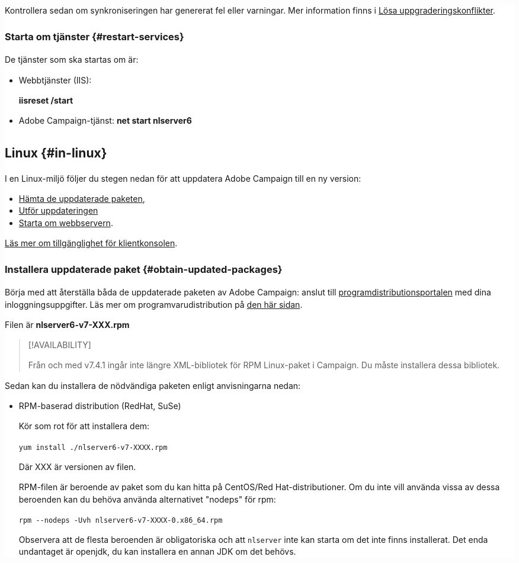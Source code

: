 Kontrollera sedan om synkroniseringen har genererat fel eller varningar. Mer information finns i [Lösa uppgraderingskonflikter](#resolving-upgrade-conflicts).

### Starta om tjänster {#restart-services}

De tjänster som ska startas om är:

* Webbtjänster (IIS):

  **iisreset /start**

* Adobe Campaign-tjänst: **net start nlserver6**

## Linux {#in-linux}

I en Linux-miljö följer du stegen nedan för att uppdatera Adobe Campaign till en ny version:

* [Hämta de uppdaterade paketen](#obtain-updated-packages),
* [Utför uppdateringen](#perform-an-update)
* [Starta om webbservern](#reboot-the-web-server).

[Läs mer om tillgänglighet för klientkonsolen](../../installation/using/client-console-availability-for-windows.md).

### Installera uppdaterade paket {#obtain-updated-packages}

Börja med att återställa båda de uppdaterade paketen av Adobe Campaign: anslut till [programdistributionsportalen](https://experience.adobe.com/#/downloads/content/software-distribution/en/campaign.html) med dina inloggningsuppgifter. Läs mer om programvarudistribution på [den här sidan](https://experienceleague.adobe.com/docs/experience-cloud/software-distribution/home.html).

Filen är **nlserver6-v7-XXX.rpm**

>[!AVAILABILITY]
>
>Från och med v7.4.1 ingår inte längre XML-bibliotek för RPM Linux-paket i Campaign. Du måste installera dessa bibliotek.
> 

Sedan kan du installera de nödvändiga paketen enligt anvisningarna nedan:

* RPM-baserad distribution (RedHat, SuSe)

  Kör som rot för att installera dem:

  ```
  yum install ./nlserver6-v7-XXXX.rpm
  ```

  Där XXX är versionen av filen.

  RPM-filen är beroende av paket som du kan hitta på CentOS/Red Hat-distributioner. Om du inte vill använda vissa av dessa beroenden kan du behöva använda alternativet &quot;nodeps&quot; för rpm:

  ```
  rpm --nodeps -Uvh nlserver6-v7-XXXX-0.x86_64.rpm
  ```

  Observera att de flesta beroenden är obligatoriska och att `nlserver` inte kan starta om det inte finns installerat. Det enda undantaget är openjdk, du kan installera en annan JDK om det behövs.
